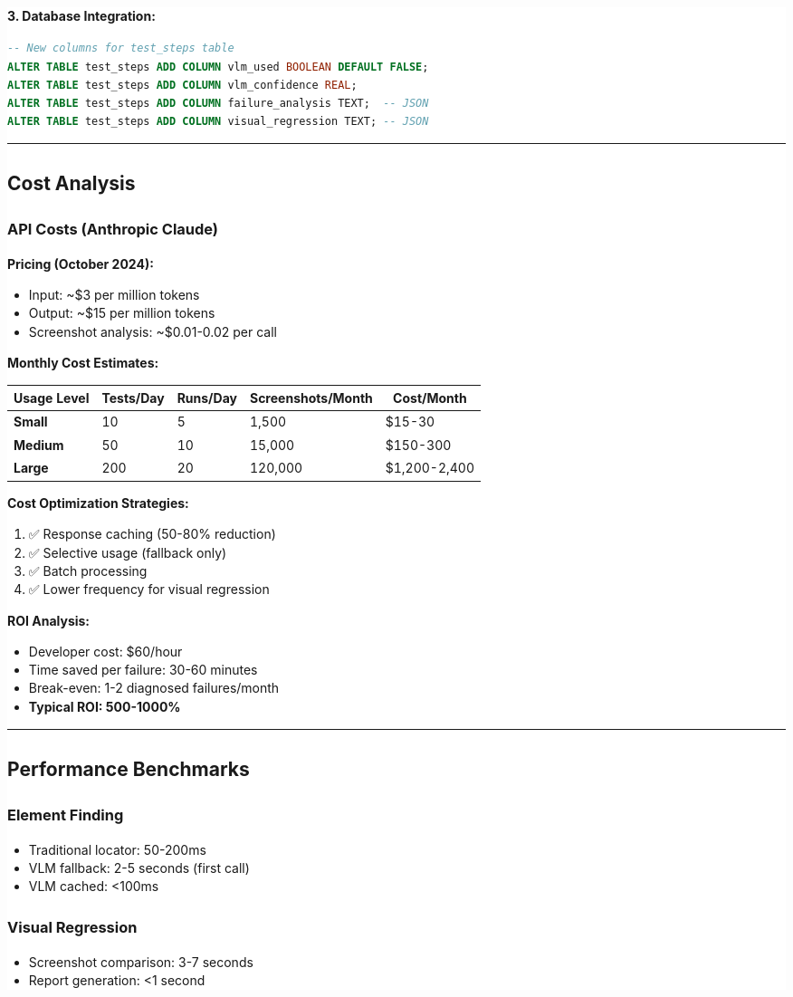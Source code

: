 **3. Database Integration:**
```sql
-- New columns for test_steps table
ALTER TABLE test_steps ADD COLUMN vlm_used BOOLEAN DEFAULT FALSE;
ALTER TABLE test_steps ADD COLUMN vlm_confidence REAL;
ALTER TABLE test_steps ADD COLUMN failure_analysis TEXT;  -- JSON
ALTER TABLE test_steps ADD COLUMN visual_regression TEXT; -- JSON
```

---

## Cost Analysis

### API Costs (Anthropic Claude)

**Pricing (October 2024):**
- Input: ~$3 per million tokens
- Output: ~$15 per million tokens
- Screenshot analysis: ~$0.01-0.02 per call

**Monthly Cost Estimates:**

| Usage Level | Tests/Day | Runs/Day | Screenshots/Month | Cost/Month |
|-------------|-----------|----------|-------------------|------------|
| **Small** | 10 | 5 | 1,500 | $15-30 |
| **Medium** | 50 | 10 | 15,000 | $150-300 |
| **Large** | 200 | 20 | 120,000 | $1,200-2,400 |

**Cost Optimization Strategies:**
1. ✅ Response caching (50-80% reduction)
2. ✅ Selective usage (fallback only)
3. ✅ Batch processing
4. ✅ Lower frequency for visual regression

**ROI Analysis:**
- Developer cost: $60/hour
- Time saved per failure: 30-60 minutes
- Break-even: 1-2 diagnosed failures/month
- **Typical ROI: 500-1000%**

---

## Performance Benchmarks

### Element Finding
- Traditional locator: 50-200ms
- VLM fallback: 2-5 seconds (first call)
- VLM cached: <100ms

### Visual Regression
- Screenshot comparison: 3-7 seconds
- Report generation: <1 second
